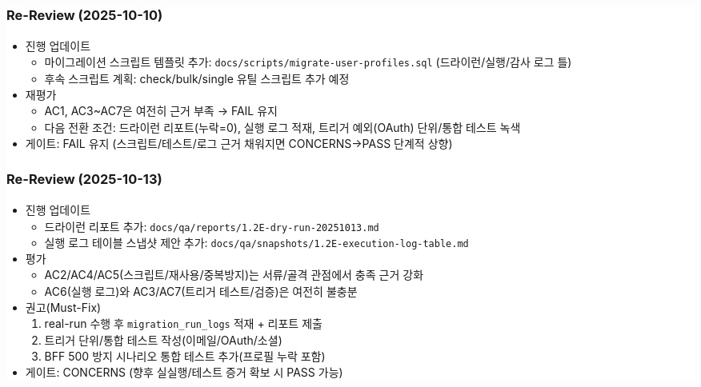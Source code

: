 ### Re-Review (2025-10-10)

- 진행 업데이트
  - 마이그레이션 스크립트 템플릿 추가: `docs/scripts/migrate-user-profiles.sql` (드라이런/실행/감사 로그 틀)
  - 후속 스크립트 계획: check/bulk/single 유틸 스크립트 추가 예정
- 재평가
  - AC1, AC3~AC7은 여전히 근거 부족 → FAIL 유지
  - 다음 전환 조건: 드라이런 리포트(누락=0), 실행 로그 적재, 트리거 예외(OAuth) 단위/통합 테스트 녹색
- 게이트: FAIL 유지 (스크립트/테스트/로그 근거 채워지면 CONCERNS→PASS 단계적 상향)

### Re-Review (2025-10-13)

- 진행 업데이트
  - 드라이런 리포트 추가: `docs/qa/reports/1.2E-dry-run-20251013.md`
  - 실행 로그 테이블 스냅샷 제안 추가: `docs/qa/snapshots/1.2E-execution-log-table.md`
- 평가
  - AC2/AC4/AC5(스크립트/재사용/중복방지)는 서류/골격 관점에서 충족 근거 강화
  - AC6(실행 로그)와 AC3/AC7(트리거 테스트/검증)은 여전히 불충분
- 권고(Must-Fix)
  1) real-run 수행 후 `migration_run_logs` 적재 + 리포트 제출
  2) 트리거 단위/통합 테스트 작성(이메일/OAuth/소셜)
  3) BFF 500 방지 시나리오 통합 테스트 추가(프로필 누락 포함)
- 게이트: CONCERNS (향후 실실행/테스트 증거 확보 시 PASS 가능)
